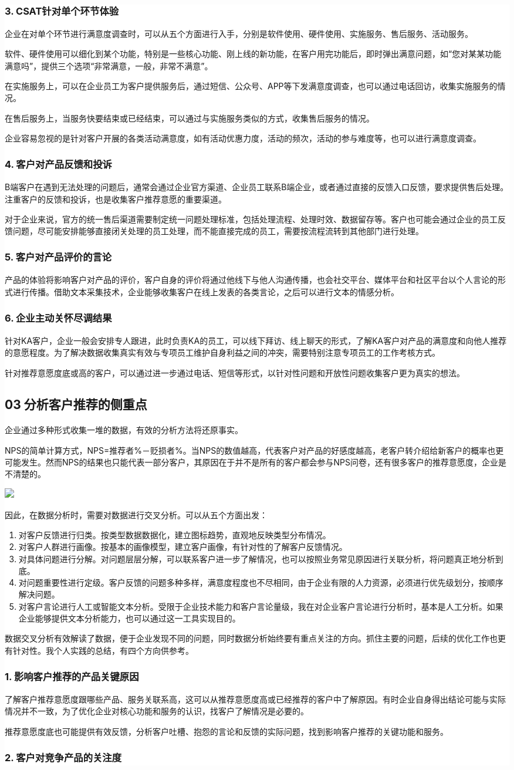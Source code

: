 ### 3\. CSAT针对单个环节体验

企业在对单个环节进行满意度调查时，可以从五个方面进行入手，分别是软件使用、硬件使用、实施服务、售后服务、活动服务。

软件、硬件使用可以细化到某个功能，特别是一些核心功能、刚上线的新功能，在客户用完功能后，即时弹出满意问题，如“您对某某功能满意吗”，提供三个选项“非常满意，一般，非常不满意”。

在实施服务上，可以在企业员工为客户提供服务后，通过短信、公众号、APP等下发满意度调查，也可以通过电话回访，收集实施服务的情况。

在售后服务上，当服务快要结束或已经结束，可以通过与实施服务类似的方式，收集售后服务的情况。

企业容易忽视的是针对客户开展的各类活动满意度，如有活动优惠力度，活动的频次，活动的参与难度等，也可以进行满意度调查。

### 4\. 客户对产品反馈和投诉

B端客户在遇到无法处理的问题后，通常会通过企业官方渠道、企业员工联系B端企业，或者通过直接的反馈入口反馈，要求提供售后处理。注重客户的反馈和投诉，也是收集客户推荐意愿的重要渠道。

对于企业来说，官方的统一售后渠道需要制定统一问题处理标准，包括处理流程、处理时效、数据留存等。客户也可能会通过企业的员工反馈问题，尽可能安排能够直接闭关处理的员工处理，而不能直接完成的员工，需要按流程流转到其他部门进行处理。

### 5\. 客户对产品评价的言论

产品的体验将影响客户对产品的评价，客户自身的评价将通过他线下与他人沟通传播，也会社交平台、媒体平台和社区平台以个人言论的形式进行传播。借助文本采集技术，企业能够收集客户在线上发表的各类言论，之后可以进行文本的情感分析。

### 6\. 企业主动关怀尽调结果

针对KA客户，企业一般会安排专人跟进，此时负责KA的员工，可以线下拜访、线上聊天的形式，了解KA客户对产品的满意度和向他人推荐的意愿程度。为了解决数据收集真实有效与专项员工维护自身利益之间的冲突，需要特别注意专项员工的工作考核方式。

针对推荐意愿度底或高的客户，可以通过进一步通过电话、短信等形式，以针对性问题和开放性问题收集客户更为真实的想法。

## 03 分析客户推荐的侧重点

企业通过多种形式收集一堆的数据，有效的分析方法将还原事实。

NPS的简单计算方式，NPS=推荐者%－贬损者%。当NPS的数值越高，代表客户对产品的好感度越高，老客户转介绍给新客户的概率也更可能发生。然而NPS的结果也只能代表一部分客户，其原因在于并不是所有的客户都会参与NPS问卷，还有很多客户的推荐意愿度，企业是不清楚的。

![](https://image.woshipm.com/wp-files/2023/01/jNiFdvxJI9fySGwae1Wp.jpeg)

因此，在数据分析时，需要对数据进行交叉分析。可以从五个方面出发：

1.  对客户反馈进行归类。按类型数据数据化，建立图标趋势，直观地反映类型分布情况。
2.  对客户人群进行画像。按基本的画像模型，建立客户画像，有针对性的了解客户反馈情况。
3.  对具体问题进行分解。对问题层层分解，可以联系客户进一步了解情况，也可以按照业务常见原因进行关联分析，将问题真正地分析到底。
4.  对问题重要性进行定级。客户反馈的问题多种多样，满意度程度也不尽相同，由于企业有限的人力资源，必须进行优先级划分，按顺序解决问题。
5.  对客户言论进行人工或智能文本分析。受限于企业技术能力和客户言论量级，我在对企业客户言论进行分析时，基本是人工分析。如果企业能够提供文本分析能力，也可以通过这一工具实现目的。

数据交叉分析有效解读了数据，便于企业发现不同的问题，同时数据分析始终要有重点关注的方向。抓住主要的问题，后续的优化工作也更有针对性。我个人实践的总结，有四个方向供参考。

### 1\. 影响客户推荐的产品关键原因

了解客户推荐意愿度跟哪些产品、服务关联系高，这可以从推荐意愿度高或已经推荐的客户中了解原因。有时企业自身得出结论可能与实际情况并不一致，为了优化企业对核心功能和服务的认识，找客户了解情况是必要的。

推荐意愿度底也可能提供有效反馈，分析客户吐槽、抱怨的言论和反馈的实际问题，找到影响客户推荐的关键功能和服务。

### 2\. 客户对竞争产品的关注度

